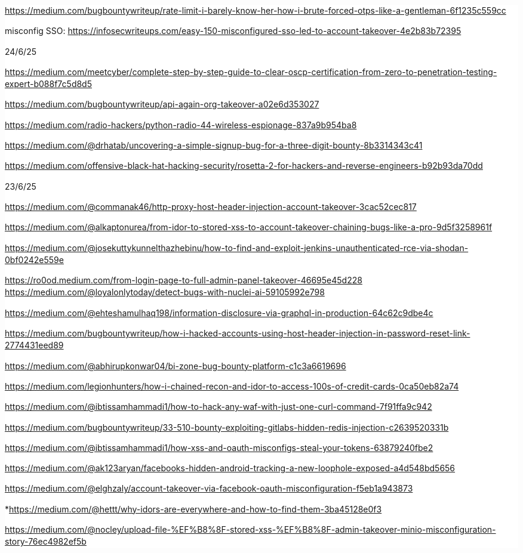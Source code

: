 https://medium.com/bugbountywriteup/rate-limit-i-barely-know-her-how-i-brute-forced-otps-like-a-gentleman-6f1235c559cc





misconfig SSO: https://infosecwriteups.com/easy-150-misconfigured-sso-led-to-account-takeover-4e2b83b72395


24/6/25

https://medium.com/meetcyber/complete-step-by-step-guide-to-clear-oscp-certification-from-zero-to-penetration-testing-expert-b088f7c5d8d5

https://medium.com/bugbountywriteup/api-again-org-takeover-a02e6d353027

https://medium.com/radio-hackers/python-radio-44-wireless-espionage-837a9b954ba8

https://medium.com/@drhatab/uncovering-a-simple-signup-bug-for-a-three-digit-bounty-8b3314343c41

https://medium.com/offensive-black-hat-hacking-security/rosetta-2-for-hackers-and-reverse-engineers-b92b93da70dd

23/6/25

https://medium.com/@commanak46/http-proxy-host-header-injection-account-takeover-3cac52cec817

https://medium.com/@alkaptonurea/from-idor-to-stored-xss-to-account-takeover-chaining-bugs-like-a-pro-9d5f3258961f

https://medium.com/@josekuttykunnelthazhebinu/how-to-find-and-exploit-jenkins-unauthenticated-rce-via-shodan-0bf0242e559e

https://ro0od.medium.com/from-login-page-to-full-admin-panel-takeover-46695e45d228
https://medium.com/@loyalonlytoday/detect-bugs-with-nuclei-ai-59105992e798

https://medium.com/@ehteshamulhaq198/information-disclosure-via-graphql-in-production-64c62c9dbe4c

https://medium.com/bugbountywriteup/how-i-hacked-accounts-using-host-header-injection-in-password-reset-link-2774431eed89

https://medium.com/@abhirupkonwar04/bi-zone-bug-bounty-platform-c1c3a6619696

https://medium.com/legionhunters/how-i-chained-recon-and-idor-to-access-100s-of-credit-cards-0ca50eb82a74

https://medium.com/@ibtissamhammadi1/how-to-hack-any-waf-with-just-one-curl-command-7f91ffa9c942

https://medium.com/bugbountywriteup/33-510-bounty-exploiting-gitlabs-hidden-redis-injection-c2639520331b

https://medium.com/@ibtissamhammadi1/how-xss-and-oauth-misconfigs-steal-your-tokens-63879240fbe2

https://medium.com/@ak123aryan/facebooks-hidden-android-tracking-a-new-loophole-exposed-a4d548bd5656

https://medium.com/@elghzaly/account-takeover-via-facebook-oauth-misconfiguration-f5eb1a943873

*https://medium.com/@hettt/why-idors-are-everywhere-and-how-to-find-them-3ba45128e0f3

https://medium.com/@nocley/upload-file-%EF%B8%8F-stored-xss-%EF%B8%8F-admin-takeover-minio-misconfiguration-story-76ec4982ef5b
